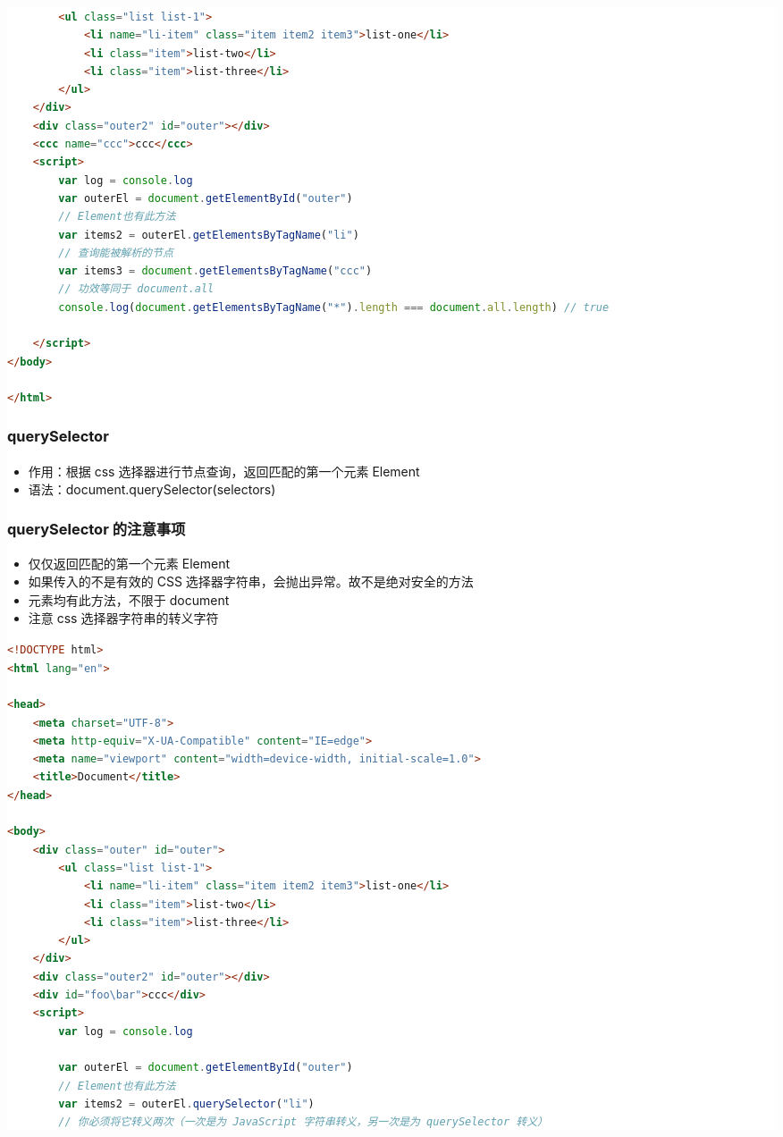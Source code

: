 ```html
        <ul class="list list-1">
            <li name="li-item" class="item item2 item3">list-one</li>
            <li class="item">list-two</li>
            <li class="item">list-three</li>
        </ul>
    </div>
    <div class="outer2" id="outer"></div>
    <ccc name="ccc">ccc</ccc>
    <script>
        var log = console.log
        var outerEl = document.getElementById("outer")
        // Element也有此方法
        var items2 = outerEl.getElementsByTagName("li")
        // 查询能被解析的节点
        var items3 = document.getElementsByTagName("ccc")
        // 功效等同于 document.all
        console.log(document.getElementsByTagName("*").length === document.all.length) // true

    </script>
</body>

</html>
```

### querySelector

* 作用：根据 css 选择器进行节点查询，返回匹配的第一个元素 Element
* 语法：document.querySelector(selectors)

### querySelector 的注意事项

* 仅仅返回匹配的第一个元素 Element
* 如果传入的不是有效的 CSS 选择器字符串，会抛出异常。故不是绝对安全的方法
* 元素均有此方法，不限于 document
* 注意 css 选择器字符串的转义字符

```html
<!DOCTYPE html>
<html lang="en">

<head>
    <meta charset="UTF-8">
    <meta http-equiv="X-UA-Compatible" content="IE=edge">
    <meta name="viewport" content="width=device-width, initial-scale=1.0">
    <title>Document</title>
</head>

<body>
    <div class="outer" id="outer">
        <ul class="list list-1">
            <li name="li-item" class="item item2 item3">list-one</li>
            <li class="item">list-two</li>
            <li class="item">list-three</li>
        </ul>
    </div>
    <div class="outer2" id="outer"></div>
    <div id="foo\bar">ccc</div>
    <script>
        var log = console.log

        var outerEl = document.getElementById("outer")
        // Element也有此方法
        var items2 = outerEl.querySelector("li")
        // 你必须将它转义两次（一次是为 JavaScript 字符串转义，另一次是为 querySelector 转义）
```